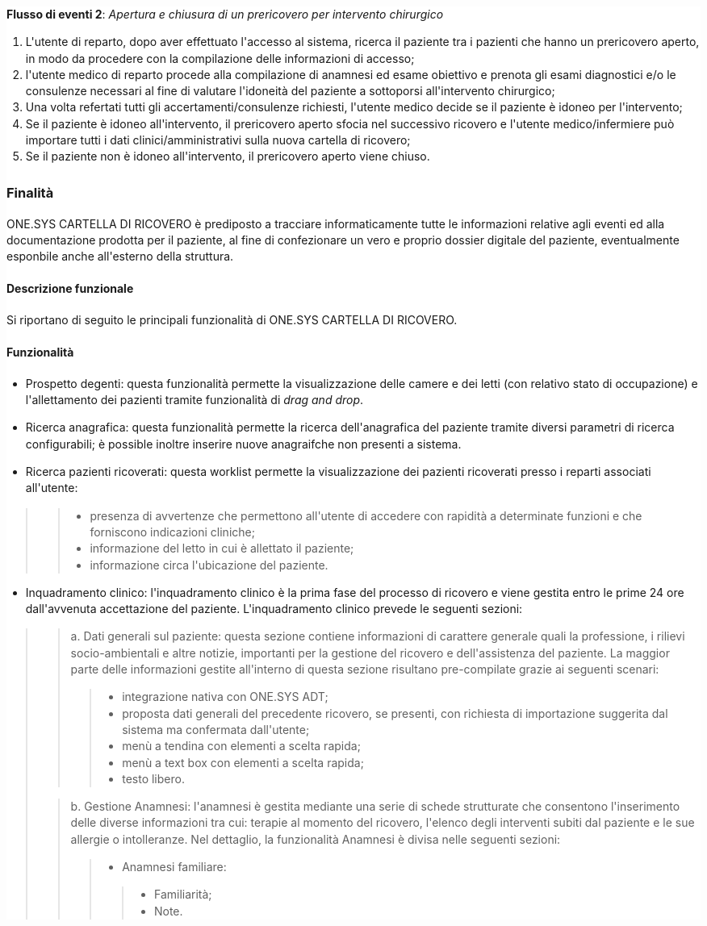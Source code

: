 **Flusso di eventi 2**: *Apertura e chiusura di un prericovero per intervento chirurgico*

1. L'utente di reparto, dopo aver effettuato l'accesso al sistema, ricerca il paziente tra i pazienti che hanno un prericovero aperto, in modo da procedere con la compilazione delle informazioni di accesso; 
2. l'utente medico di reparto procede alla compilazione di anamnesi ed esame obiettivo e prenota gli esami diagnostici e/o le consulenze necessari al fine di valutare l'idoneità del paziente a sottoporsi all'intervento chirurgico;
3. Una volta refertati tutti gli accertamenti/consulenze richiesti, l'utente medico decide se il paziente è idoneo per l'intervento;
4. Se il paziente è idoneo all'intervento, il prericovero aperto sfocia nel successivo ricovero e l'utente medico/infermiere può importare tutti i dati clinici/amministrativi sulla nuova cartella di ricovero;
5. Se il paziente non è idoneo all'intervento, il prericovero aperto viene chiuso.

### Finalità
ONE.SYS CARTELLA DI RICOVERO è prediposto a tracciare informaticamente tutte le informazioni relative agli eventi ed alla documentazione prodotta per il paziente, al fine di confezionare un vero e proprio dossier digitale del paziente, eventualmente esponbile anche all'esterno della struttura.

#### Descrizione funzionale

Si riportano di seguito le principali funzionalità di ONE.SYS CARTELLA DI RICOVERO.

#### Funzionalità
- Prospetto degenti: questa funzionalità permette la visualizzazione delle camere e dei letti (con relativo stato di occupazione) e l'allettamento dei pazienti tramite funzionalità di *drag and drop*.
>
- Ricerca anagrafica: questa funzionalità permette la ricerca dell'anagrafica del paziente tramite diversi parametri di ricerca configurabili; è possible inoltre inserire nuove anagraifche non presenti a sistema.
>
- Ricerca pazienti ricoverati: questa worklist permette la visualizzazione dei pazienti ricoverati presso i reparti associati all'utente:
>> - presenza di avvertenze che permettono all'utente di accedere con rapidità a determinate funzioni e che forniscono indicazioni cliniche;
>> - informazione del letto in cui è allettato il paziente;
>> - informazione circa l'ubicazione del paziente.
>
- Inquadramento clinico: l'inquadramento clinico è la prima fase del processo di ricovero e viene gestita entro le prime 24 ore dall'avvenuta accettazione del paziente.
L'inquadramento clinico prevede le seguenti sezioni:
>> a. Dati generali sul paziente: questa sezione contiene informazioni di carattere generale quali la professione, i rilievi socio-ambientali e altre notizie, importanti per la gestione del ricovero e dell'assistenza del paziente. La maggior parte delle informazioni gestite all'interno di questa sezione risultano pre-compilate grazie ai seguenti scenari:
>>> - integrazione nativa con ONE.SYS ADT;
>>> - proposta dati generali del precedente ricovero, se presenti, con richiesta di importazione suggerita dal sistema ma confermata dall'utente;
>>> - menù a tendina con elementi a scelta rapida;
>>> - menù a text box con elementi a scelta rapida;
>>> - testo libero.
>
>> b. Gestione Anamnesi: l'anamnesi è gestita mediante una serie di schede strutturate che consentono l'inserimento delle diverse informazioni tra cui: terapie al momento del ricovero, l'elenco degli interventi subiti dal paziente e le sue allergie o intolleranze. Nel dettaglio, la funzionalità Anamnesi è divisa nelle seguenti sezioni:
>>> - Anamnesi familiare:
>>>> - Familiarità;
>>>> - Note.
